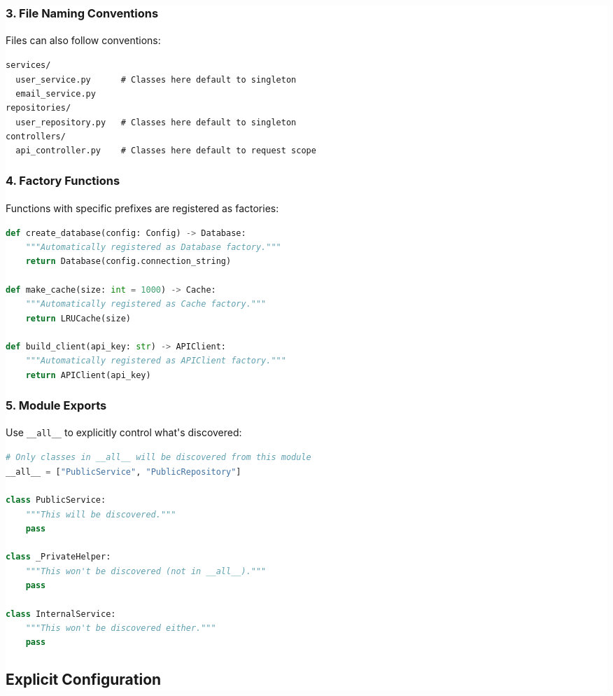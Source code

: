 ### 3. File Naming Conventions

Files can also follow conventions:

```
services/
  user_service.py      # Classes here default to singleton
  email_service.py
repositories/
  user_repository.py   # Classes here default to singleton
controllers/
  api_controller.py    # Classes here default to request scope
```

### 4. Factory Functions

Functions with specific prefixes are registered as factories:

```python
def create_database(config: Config) -> Database:
    """Automatically registered as Database factory."""
    return Database(config.connection_string)

def make_cache(size: int = 1000) -> Cache:
    """Automatically registered as Cache factory."""
    return LRUCache(size)

def build_client(api_key: str) -> APIClient:
    """Automatically registered as APIClient factory."""
    return APIClient(api_key)
```

### 5. Module Exports

Use `__all__` to explicitly control what's discovered:

```python
# Only classes in __all__ will be discovered from this module
__all__ = ["PublicService", "PublicRepository"]

class PublicService:
    """This will be discovered."""
    pass

class _PrivateHelper:
    """This won't be discovered (not in __all__)."""
    pass

class InternalService:
    """This won't be discovered either."""
    pass
```

## Explicit Configuration
